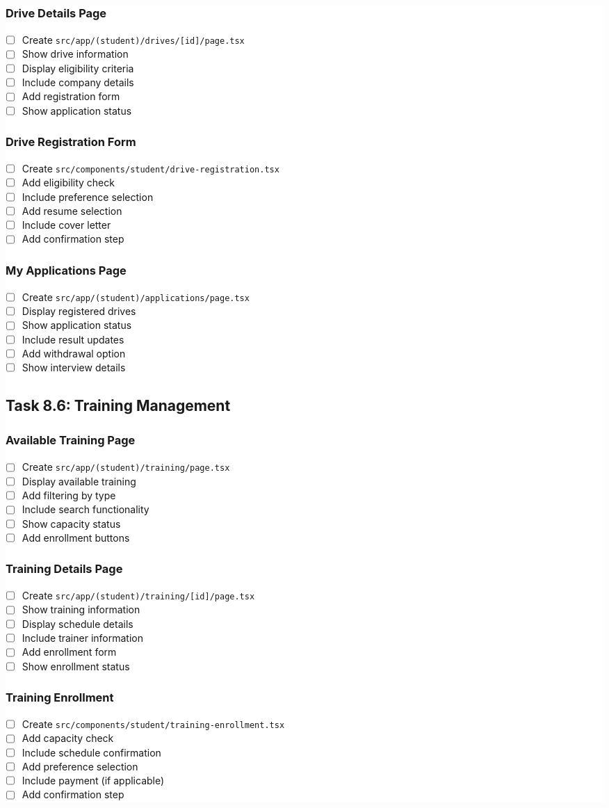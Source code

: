 ### Drive Details Page
- [ ] Create `src/app/(student)/drives/[id]/page.tsx`
- [ ] Show drive information
- [ ] Display eligibility criteria
- [ ] Include company details
- [ ] Add registration form
- [ ] Show application status

### Drive Registration Form
- [ ] Create `src/components/student/drive-registration.tsx`
- [ ] Add eligibility check
- [ ] Include preference selection
- [ ] Add resume selection
- [ ] Include cover letter
- [ ] Add confirmation step

### My Applications Page
- [ ] Create `src/app/(student)/applications/page.tsx`
- [ ] Display registered drives
- [ ] Show application status
- [ ] Include result updates
- [ ] Add withdrawal option
- [ ] Show interview details

## Task 8.6: Training Management

### Available Training Page
- [ ] Create `src/app/(student)/training/page.tsx`
- [ ] Display available training
- [ ] Add filtering by type
- [ ] Include search functionality
- [ ] Show capacity status
- [ ] Add enrollment buttons

### Training Details Page
- [ ] Create `src/app/(student)/training/[id]/page.tsx`
- [ ] Show training information
- [ ] Display schedule details
- [ ] Include trainer information
- [ ] Add enrollment form
- [ ] Show enrollment status

### Training Enrollment
- [ ] Create `src/components/student/training-enrollment.tsx`
- [ ] Add capacity check
- [ ] Include schedule confirmation
- [ ] Add preference selection
- [ ] Include payment (if applicable)
- [ ] Add confirmation step
